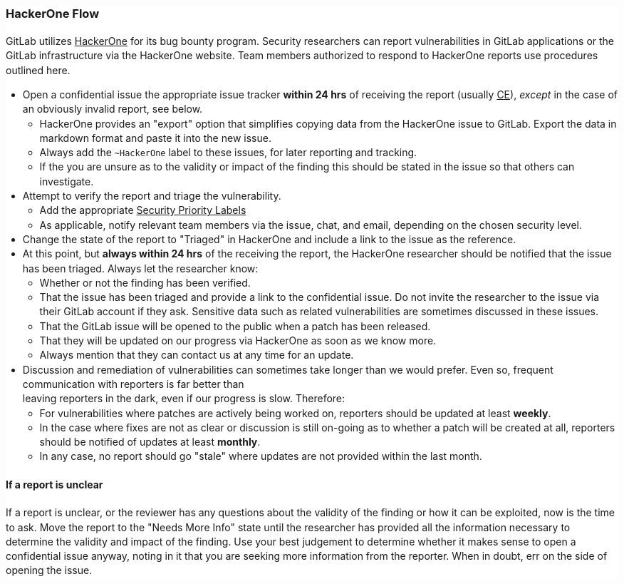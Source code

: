 ### HackerOne Flow

GitLab utilizes [HackerOne](https://www.hackerone.com) for its bug bounty program.
Security researchers can report vulnerabilities in GitLab applications or the
GitLab infrastructure via the HackerOne website. Team members authorized to
respond to HackerOne reports use procedures outlined here.

- Open a confidential issue the appropriate issue tracker **within 24 hrs** of
receiving the report (usually [CE](https://gitlab.com/gitlab-org/gitlab-ce/issues)),
_except_ in the case of an obviously invalid report, see below.
   - HackerOne provides an "export" option that simplifies copying data from the HackerOne
issue to GitLab. Export the data in markdown format and paste it into the new
issue.
   - Always add the `~HackerOne` label to these issues, for later reporting and tracking.
   - If the you are unsure as to the validity or impact of the finding this should be stated in the
     issue so that others can investigate.  
- Attempt to verify the report and triage the vulnerability.
   - Add the appropriate [Security Priority Labels](#security-priority-labels)
   - As applicable, notify relevant team members via the issue, chat, and email,
   depending on the chosen security level.
- Change the state of the report to "Triaged" in HackerOne and include a link to the issue
as the reference.
- At this point, but **always within 24 hrs** of the receiving the report, the
HackerOne researcher should be notified that the issue has been triaged. Always
let the researcher know:
  * Whether or not the finding has been verified.
  * That the issue has been triaged and provide a link to the confidential issue. Do
  not invite the researcher to the issue via their GitLab account if they ask. Sensitive
  data such as related vulnerabilities are sometimes discussed in these issues.
  * That the GitLab issue will be opened to the public when a patch has been released.
  * That they will be updated on our progress via HackerOne as soon as we know more.
  * Always mention that they can contact us at any time for an update.
- Discussion and remediation of vulnerabilities can sometimes take longer than we
  would prefer. Even so, frequent communication with reporters is far better than  
  leaving reporters in the dark, even if our progress is slow. Therefore:
    - For vulnerabilities where patches are actively being worked on,
  reporters should be updated at least **weekly**.
    - In the case where fixes are not as clear or discussion is still on-going
    as to whether a patch will be created at all, reporters should be notified
    of updates at least **monthly**.
    - In any case, no report should go "stale" where updates are not provided
    within the last month.

#### If a report is unclear

If a report is unclear, or the reviewer has any questions about the validity of
the finding or how it can be exploited, now is the time to ask. Move the report to the
"Needs More Info" state until the researcher has provided all the information necessary to
determine the validity and impact of the finding. Use your best judgement to determine
whether it makes sense to open a confidential issue anyway, noting in it that you
are seeking more information from the reporter. When in doubt, err on the side
of opening the issue.
